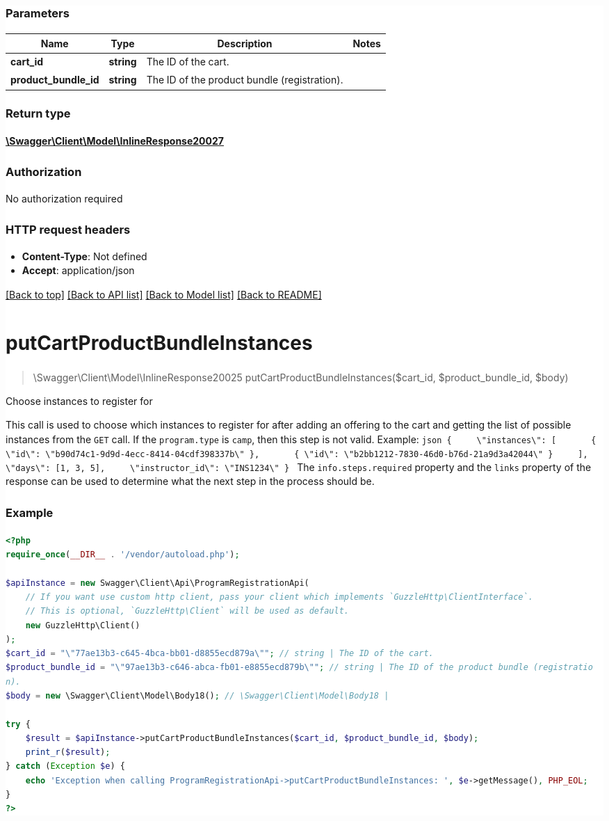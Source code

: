 ```php
```

### Parameters

Name | Type | Description  | Notes
------------- | ------------- | ------------- | -------------
 **cart_id** | **string**| The ID of the cart. |
 **product_bundle_id** | **string**| The ID of the product bundle (registration). |

### Return type

[**\Swagger\Client\Model\InlineResponse20027**](../Model/InlineResponse20027.md)

### Authorization

No authorization required

### HTTP request headers

 - **Content-Type**: Not defined
 - **Accept**: application/json

[[Back to top]](#) [[Back to API list]](../../README.md#documentation-for-api-endpoints) [[Back to Model list]](../../README.md#documentation-for-models) [[Back to README]](../../README.md)

# **putCartProductBundleInstances**
> \Swagger\Client\Model\InlineResponse20025 putCartProductBundleInstances($cart_id, $product_bundle_id, $body)

Choose instances to register for

This call is used to choose which instances to register for after adding an offering to the cart and getting the list of possible instances from the `GET` call.  If the `program.type` is `camp`, then this step is not valid.  Example: ```json {     \"instances\": [       { \"id\": \"b90d74c1-9d9d-4ecc-8414-04cdf398337b\" },       { \"id\": \"b2bb1212-7830-46d0-b76d-21a9d3a42044\" }     ],     \"days\": [1, 3, 5],     \"instructor_id\": \"INS1234\" } ```  The `info.steps.required` property and the `links` property of the response can be used to determine what the next step in the process should be.

### Example
```php
<?php
require_once(__DIR__ . '/vendor/autoload.php');

$apiInstance = new Swagger\Client\Api\ProgramRegistrationApi(
    // If you want use custom http client, pass your client which implements `GuzzleHttp\ClientInterface`.
    // This is optional, `GuzzleHttp\Client` will be used as default.
    new GuzzleHttp\Client()
);
$cart_id = "\"77ae13b3-c645-4bca-bb01-d8855ecd879a\""; // string | The ID of the cart.
$product_bundle_id = "\"97ae13b3-c646-abca-fb01-e8855ecd879b\""; // string | The ID of the product bundle (registration).
$body = new \Swagger\Client\Model\Body18(); // \Swagger\Client\Model\Body18 | 

try {
    $result = $apiInstance->putCartProductBundleInstances($cart_id, $product_bundle_id, $body);
    print_r($result);
} catch (Exception $e) {
    echo 'Exception when calling ProgramRegistrationApi->putCartProductBundleInstances: ', $e->getMessage(), PHP_EOL;
}
?>
```
